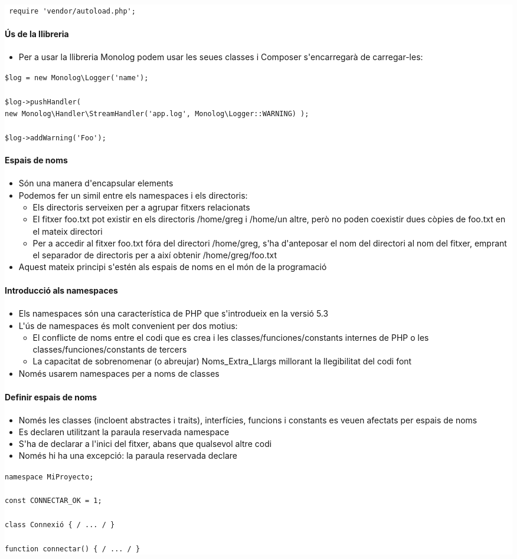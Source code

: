 ```
 require 'vendor/autoload.php';
```

#### Ús de la llibreria
* Per a usar la llibreria Monolog podem usar les seues classes i Composer s'encarregarà de carregar-les:

```
$log = new Monolog\Logger('name'); 

$log->pushHandler(
new Monolog\Handler\StreamHandler('app.log', Monolog\Logger::WARNING) );

$log->addWarning('Foo');
```

#### Espais de noms
* Són una manera d'encapsular elements
* Podemos fer un simil entre els namespaces i els directoris:
	* Els directoris serveixen per a agrupar fitxers relacionats 
	* El fitxer foo.txt pot existir en els directoris /home/greg i /home/un altre, però no poden coexistir dues còpies de foo.txt en el mateix directori
	* Per a accedir al fitxer foo.txt fóra del directori /home/greg,
s'ha d'anteposar el nom del directori al nom del fitxer, emprant el separador de directoris per a així obtenir /home/greg/foo.txt
* Aquest mateix principi s'estén als espais de noms en el món de la programació

#### Introducció als namespaces
* Els namespaces són una característica de PHP que s'introdueix en la versió 5.3
* L'ús de namespaces és molt convenient per dos motius:
 	* El conflicte de noms entre el codi que es crea i les
classes/funciones/constants internes de PHP o les classes/funciones/constants de tercers 
	* La capacitat de sobrenomenar (o abreujar) Noms_Extra_Llargs millorant la llegibilitat del codi font
* Només usarem namespaces per a noms de classes
 
#### Definir espais de noms
* Només les classes (incloent abstractes i traits), interfícies, funcions i constants es veuen afectats per espais de noms
* Es declaren utilitzant la paraula reservada namespace
* S'ha de declarar a l'inici del fitxer, abans que qualsevol altre codi
* Només hi ha una excepció: la paraula reservada declare

```
namespace MiProyecto;

const CONNECTAR_OK = 1; 

class Connexió { / ... / } 

function connectar() { / ... / }
```
 